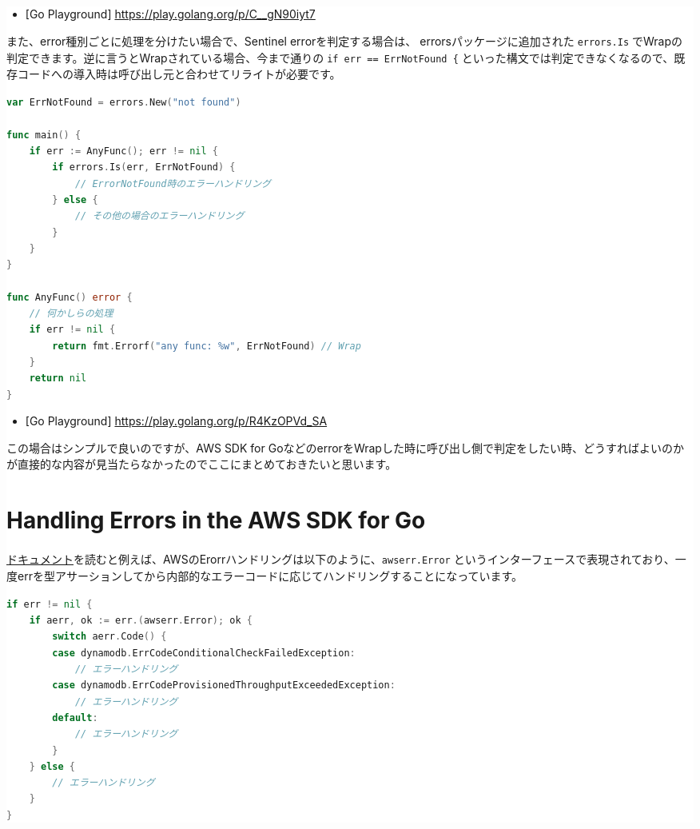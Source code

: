 * [Go Playground] https://play.golang.org/p/C__gN90iyt7


また、error種別ごとに処理を分けたい場合で、Sentinel errorを判定する場合は、 errorsパッケージに追加された `errors.Is` でWrapの判定できます。逆に言うとWrapされている場合、今まで通りの `if err == ErrNotFound {` といった構文では判定できなくなるので、既存コードへの導入時は呼び出し元と合わせてリライトが必要です。

```go SentinelErrorをWrapしたときのハンドリング
var ErrNotFound = errors.New("not found")

func main() {
    if err := AnyFunc(); err != nil {
        if errors.Is(err, ErrNotFound) {
            // ErrorNotFound時のエラーハンドリング
        } else {
            // その他の場合のエラーハンドリング
        }
    }
}

func AnyFunc() error {
    // 何かしらの処理
    if err != nil {
        return fmt.Errorf("any func: %w", ErrNotFound) // Wrap
    }
    return nil
}
```

* [Go Playground] https://play.golang.org/p/R4KzOPVd_SA

この場合はシンプルで良いのですが、AWS SDK for GoなどのerrorをWrapした時に呼び出し側で判定をしたい時、どうすればよいのかが直接的な内容が見当たらなかったのでここにまとめておきたいと思います。


# Handling Errors in the AWS SDK for Go

[ドキュメント](https://docs.aws.amazon.com/sdk-for-go/v1/developer-guide/handling-errors.html)を読むと例えば、AWSのErorrハンドリングは以下のように、`awserr.Error` というインターフェースで表現されており、一度errを型アサーションしてから内部的なエラーコードに応じてハンドリングすることになっています。

```go AWS-SDKの通常版エラーハンドリング
if err != nil {
    if aerr, ok := err.(awserr.Error); ok {
        switch aerr.Code() {
        case dynamodb.ErrCodeConditionalCheckFailedException:
            // エラーハンドリング
        case dynamodb.ErrCodeProvisionedThroughputExceededException:
            // エラーハンドリング
        default:
            // エラーハンドリング
        }
    } else {
        // エラーハンドリング
    }
}
```
